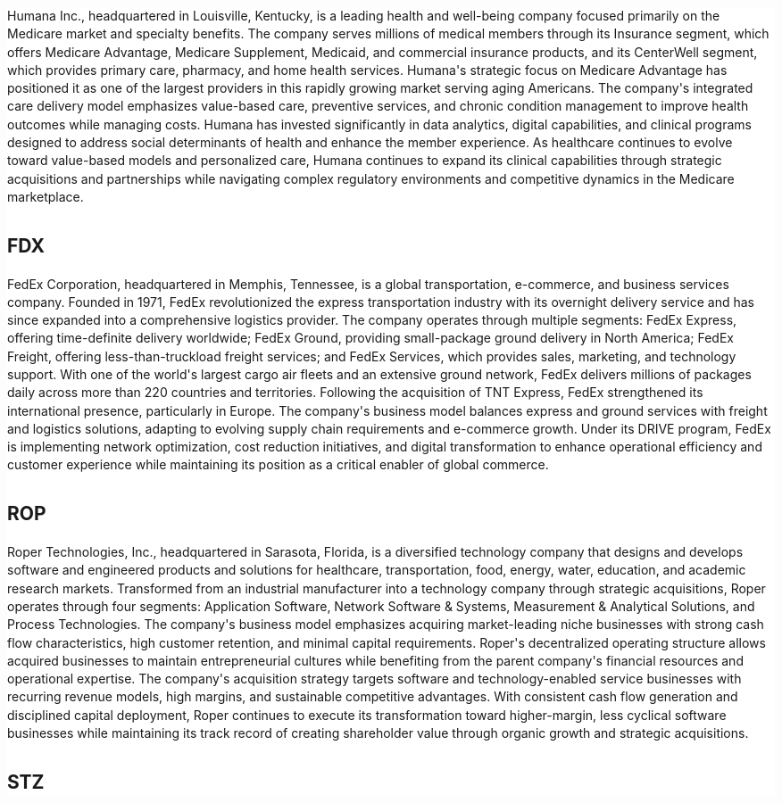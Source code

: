 Humana Inc., headquartered in Louisville, Kentucky, is a leading health and well-being company focused primarily on the Medicare market and specialty benefits. The company serves millions of medical members through its Insurance segment, which offers Medicare Advantage, Medicare Supplement, Medicaid, and commercial insurance products, and its CenterWell segment, which provides primary care, pharmacy, and home health services. Humana's strategic focus on Medicare Advantage has positioned it as one of the largest providers in this rapidly growing market serving aging Americans. The company's integrated care delivery model emphasizes value-based care, preventive services, and chronic condition management to improve health outcomes while managing costs. Humana has invested significantly in data analytics, digital capabilities, and clinical programs designed to address social determinants of health and enhance the member experience. As healthcare continues to evolve toward value-based models and personalized care, Humana continues to expand its clinical capabilities through strategic acquisitions and partnerships while navigating complex regulatory environments and competitive dynamics in the Medicare marketplace.

## FDX

FedEx Corporation, headquartered in Memphis, Tennessee, is a global transportation, e-commerce, and business services company. Founded in 1971, FedEx revolutionized the express transportation industry with its overnight delivery service and has since expanded into a comprehensive logistics provider. The company operates through multiple segments: FedEx Express, offering time-definite delivery worldwide; FedEx Ground, providing small-package ground delivery in North America; FedEx Freight, offering less-than-truckload freight services; and FedEx Services, which provides sales, marketing, and technology support. With one of the world's largest cargo air fleets and an extensive ground network, FedEx delivers millions of packages daily across more than 220 countries and territories. Following the acquisition of TNT Express, FedEx strengthened its international presence, particularly in Europe. The company's business model balances express and ground services with freight and logistics solutions, adapting to evolving supply chain requirements and e-commerce growth. Under its DRIVE program, FedEx is implementing network optimization, cost reduction initiatives, and digital transformation to enhance operational efficiency and customer experience while maintaining its position as a critical enabler of global commerce.

## ROP

Roper Technologies, Inc., headquartered in Sarasota, Florida, is a diversified technology company that designs and develops software and engineered products and solutions for healthcare, transportation, food, energy, water, education, and academic research markets. Transformed from an industrial manufacturer into a technology company through strategic acquisitions, Roper operates through four segments: Application Software, Network Software & Systems, Measurement & Analytical Solutions, and Process Technologies. The company's business model emphasizes acquiring market-leading niche businesses with strong cash flow characteristics, high customer retention, and minimal capital requirements. Roper's decentralized operating structure allows acquired businesses to maintain entrepreneurial cultures while benefiting from the parent company's financial resources and operational expertise. The company's acquisition strategy targets software and technology-enabled service businesses with recurring revenue models, high margins, and sustainable competitive advantages. With consistent cash flow generation and disciplined capital deployment, Roper continues to execute its transformation toward higher-margin, less cyclical software businesses while maintaining its track record of creating shareholder value through organic growth and strategic acquisitions.

## STZ
